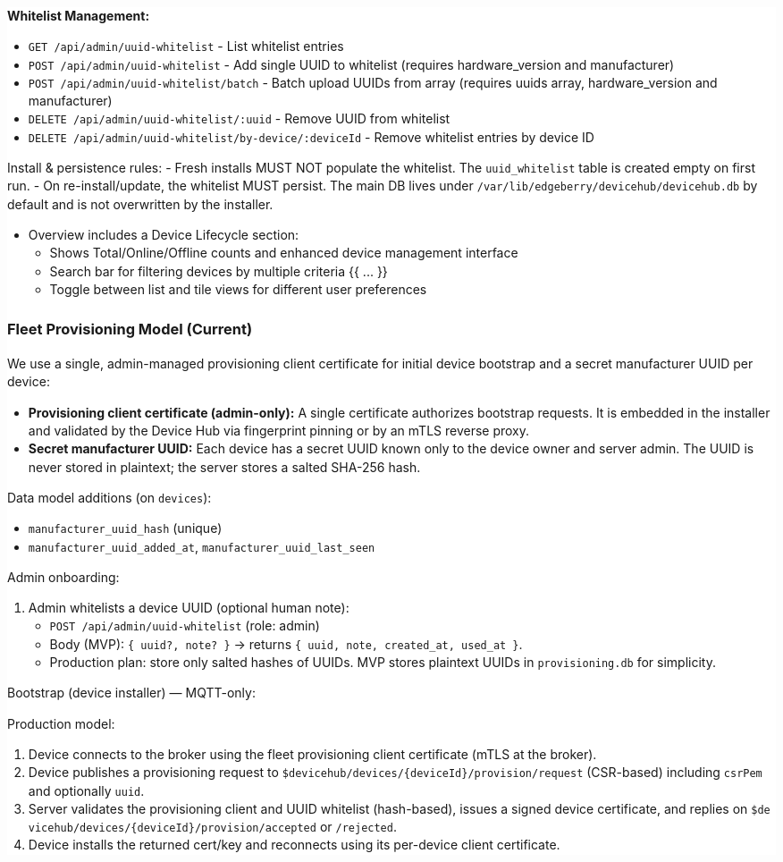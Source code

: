 **Whitelist Management:**
- `GET /api/admin/uuid-whitelist` - List whitelist entries
- `POST /api/admin/uuid-whitelist` - Add single UUID to whitelist (requires hardware_version and manufacturer)
- `POST /api/admin/uuid-whitelist/batch` - Batch upload UUIDs from array (requires uuids array, hardware_version and manufacturer)
- `DELETE /api/admin/uuid-whitelist/:uuid` - Remove UUID from whitelist
- `DELETE /api/admin/uuid-whitelist/by-device/:deviceId` - Remove whitelist entries by device ID

Install & persistence rules:
    - Fresh installs MUST NOT populate the whitelist. The `uuid_whitelist` table is created empty on first run.
    - On re-install/update, the whitelist MUST persist. The main DB lives under `/var/lib/edgeberry/devicehub/devicehub.db` by default and is not overwritten by the installer.
- Overview includes a Device Lifecycle section:
  - Shows Total/Online/Offline counts and enhanced device management interface
  - Search bar for filtering devices by multiple criteria
{{ ... }}
  - Toggle between list and tile views for different user preferences

### Fleet Provisioning Model (Current)

We use a single, admin-managed provisioning client certificate for initial device bootstrap and a secret manufacturer UUID per device:

- **Provisioning client certificate (admin-only):** A single certificate authorizes bootstrap requests. It is embedded in the installer and validated by the Device Hub via fingerprint pinning or by an mTLS reverse proxy.
- **Secret manufacturer UUID:** Each device has a secret UUID known only to the device owner and server admin. The UUID is never stored in plaintext; the server stores a salted SHA-256 hash.

Data model additions (on `devices`):

- `manufacturer_uuid_hash` (unique)
- `manufacturer_uuid_added_at`, `manufacturer_uuid_last_seen`

Admin onboarding:

1. Admin whitelists a device UUID (optional human note):
   - `POST /api/admin/uuid-whitelist` (role: admin)
   - Body (MVP): `{ uuid?, note? }` → returns `{ uuid, note, created_at, used_at }`.
   - Production plan: store only salted hashes of UUIDs. MVP stores plaintext UUIDs in `provisioning.db` for simplicity.

Bootstrap (device installer) — MQTT-only:

Production model:
1. Device connects to the broker using the fleet provisioning client certificate (mTLS at the broker).
2. Device publishes a provisioning request to `$devicehub/devices/{deviceId}/provision/request` (CSR-based) including `csrPem` and optionally `uuid`.
3. Server validates the provisioning client and UUID whitelist (hash-based), issues a signed device certificate, and replies on `$devicehub/devices/{deviceId}/provision/accepted` or `/rejected`.
4. Device installs the returned cert/key and reconnects using its per-device client certificate.
